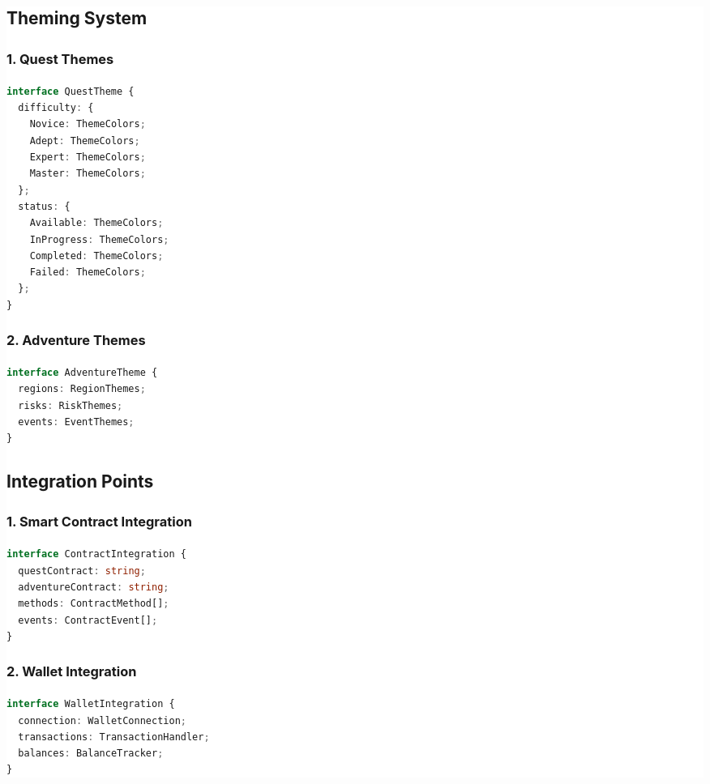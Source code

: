## Theming System

### 1. Quest Themes
```typescript
interface QuestTheme {
  difficulty: {
    Novice: ThemeColors;
    Adept: ThemeColors;
    Expert: ThemeColors;
    Master: ThemeColors;
  };
  status: {
    Available: ThemeColors;
    InProgress: ThemeColors;
    Completed: ThemeColors;
    Failed: ThemeColors;
  };
}
```

### 2. Adventure Themes
```typescript
interface AdventureTheme {
  regions: RegionThemes;
  risks: RiskThemes;
  events: EventThemes;
}
```

## Integration Points

### 1. Smart Contract Integration
```typescript
interface ContractIntegration {
  questContract: string;
  adventureContract: string;
  methods: ContractMethod[];
  events: ContractEvent[];
}
```

### 2. Wallet Integration
```typescript
interface WalletIntegration {
  connection: WalletConnection;
  transactions: TransactionHandler;
  balances: BalanceTracker;
}
```
